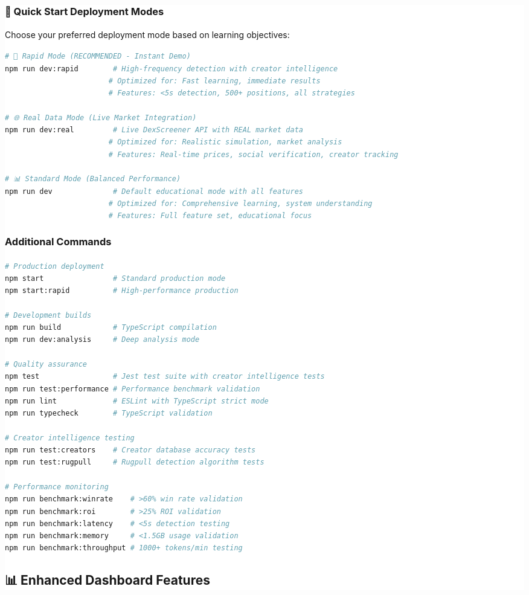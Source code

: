 ```bash
```

### 🎯 Quick Start Deployment Modes

Choose your preferred deployment mode based on learning objectives:

```bash
# 🎯 Rapid Mode (RECOMMENDED - Instant Demo)
npm run dev:rapid        # High-frequency detection with creator intelligence
                        # Optimized for: Fast learning, immediate results
                        # Features: <5s detection, 500+ positions, all strategies

# 🌐 Real Data Mode (Live Market Integration)
npm run dev:real         # Live DexScreener API with REAL market data
                        # Optimized for: Realistic simulation, market analysis
                        # Features: Real-time prices, social verification, creator tracking

# 📊 Standard Mode (Balanced Performance)  
npm run dev              # Default educational mode with all features
                        # Optimized for: Comprehensive learning, system understanding
                        # Features: Full feature set, educational focus
```

### Additional Commands

```bash
# Production deployment
npm start                # Standard production mode
npm start:rapid          # High-performance production

# Development builds
npm run build            # TypeScript compilation
npm run dev:analysis     # Deep analysis mode

# Quality assurance
npm test                 # Jest test suite with creator intelligence tests
npm run test:performance # Performance benchmark validation
npm run lint             # ESLint with TypeScript strict mode
npm run typecheck        # TypeScript validation

# Creator intelligence testing
npm run test:creators    # Creator database accuracy tests
npm run test:rugpull     # Rugpull detection algorithm tests

# Performance monitoring
npm run benchmark:winrate    # >60% win rate validation
npm run benchmark:roi        # >25% ROI validation  
npm run benchmark:latency    # <5s detection testing
npm run benchmark:memory     # <1.5GB usage validation
npm run benchmark:throughput # 1000+ tokens/min testing
```

## 📊 Enhanced Dashboard Features
